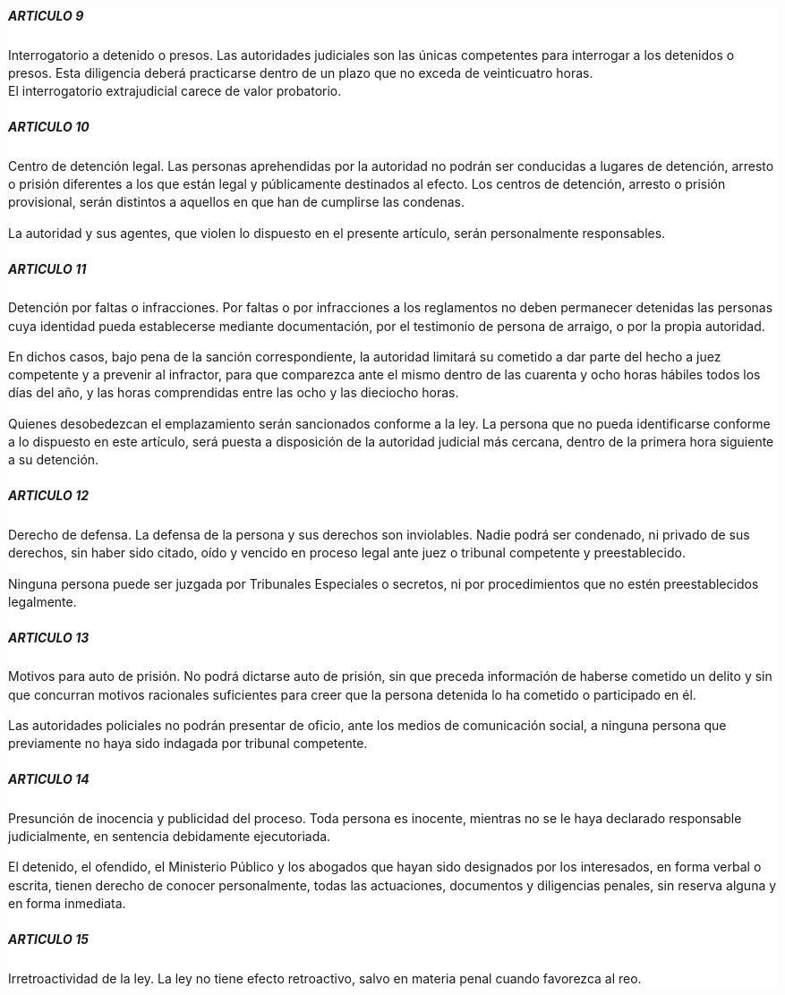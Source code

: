 ##### ARTICULO 9
Interrogatorio a detenido o presos. Las autoridades judiciales son las únicas competentes para interrogar a los detenidos o presos. Esta diligencia deberá practicarse dentro de un plazo que no exceda de veinticuatro horas.\
El interrogatorio extrajudicial carece de valor probatorio.

##### ARTICULO 10
Centro de detención legal. Las personas aprehendidas por la autoridad no podrán ser conducidas a lugares de detención, arresto o prisión diferentes a los que están legal y públicamente destinados al efecto. Los centros de detención, arresto o prisión provisional, serán distintos a aquellos en que han de cumplirse las condenas.

La autoridad y sus agentes, que violen lo dispuesto en el presente artículo, serán personalmente responsables.

##### ARTICULO 11
Detención por faltas o infracciones. Por faltas o por infracciones a los reglamentos no deben permanecer detenidas las personas cuya identidad pueda establecerse mediante documentación, por el testimonio de persona de arraigo, o por la propia autoridad.

En dichos casos, bajo pena de la sanción correspondiente, la autoridad limitará su cometido a dar parte del hecho a juez competente y a prevenir al infractor, para que comparezca ante el mismo dentro de las cuarenta y ocho horas hábiles todos los días del año, y las horas comprendidas entre las ocho y las dieciocho horas.

Quienes desobedezcan el emplazamiento serán sancionados conforme a la ley. La persona que no pueda identificarse conforme a lo dispuesto en este artículo, será puesta a disposición de la autoridad judicial más cercana, dentro de la primera hora siguiente a su detención.

##### ARTICULO 12
Derecho de defensa. La defensa de la persona y sus derechos son inviolables. Nadie podrá ser condenado, ni privado de sus derechos, sin haber sido citado, oído y vencido en proceso legal ante juez o tribunal competente y preestablecido.

Ninguna persona puede ser juzgada por Tribunales Especiales o secretos, ni por procedimientos que no estén preestablecidos legalmente.

##### ARTICULO 13
Motivos para auto de prisión. No podrá dictarse auto de prisión, sin que preceda información de haberse cometido un delito y sin que concurran motivos racionales suficientes para creer que la persona detenida lo ha cometido o participado en él.

Las autoridades policiales no podrán presentar de oficio, ante los medios de comunicación social, a ninguna persona que previamente no haya sido indagada por tribunal competente.

##### ARTICULO 14
Presunción de inocencia y publicidad del proceso. Toda persona es inocente, mientras no se le haya declarado responsable judicialmente, en sentencia debidamente ejecutoriada.

El detenido, el ofendido, el Ministerio Público y los abogados que hayan sido designados por los interesados, en forma verbal o escrita, tienen derecho de conocer personalmente, todas las actuaciones, documentos y diligencias penales, sin reserva alguna y en forma inmediata.

##### ARTICULO 15
Irretroactividad de la ley. La ley no tiene efecto retroactivo, salvo en materia penal cuando favorezca al reo.
